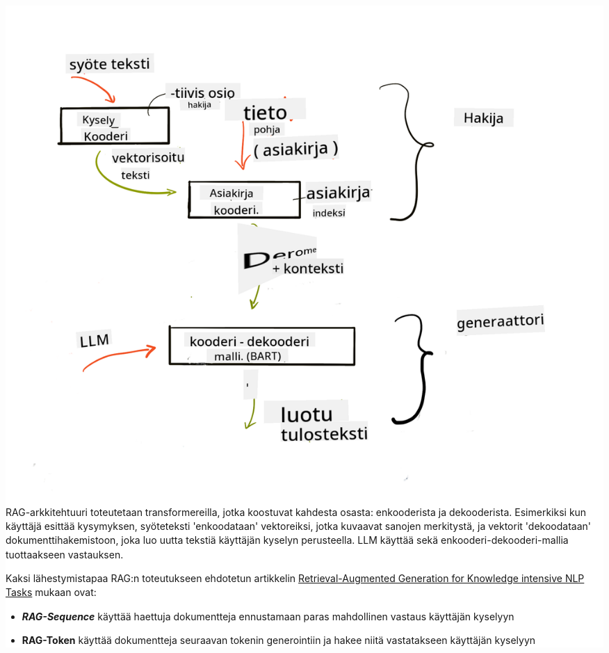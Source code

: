 ![kuva, joka näyttää RAG-arkkitehtuurin](../../../translated_images/encoder-decode.f2658c25d0eadee2377bb28cf3aee8b67aa9249bf64d3d57bb9be077c4bc4e1a.fi.png)

RAG-arkkitehtuuri toteutetaan transformereilla, jotka koostuvat kahdesta osasta: enkooderista ja dekooderista. Esimerkiksi kun käyttäjä esittää kysymyksen, syöteteksti 'enkoodataan' vektoreiksi, jotka kuvaavat sanojen merkitystä, ja vektorit 'dekoodataan' dokumenttihakemistoon, joka luo uutta tekstiä käyttäjän kyselyn perusteella. LLM käyttää sekä enkooderi-dekooderi-mallia tuottaakseen vastauksen.

Kaksi lähestymistapaa RAG:n toteutukseen ehdotetun artikkelin [Retrieval-Augmented Generation for Knowledge intensive NLP Tasks](https://arxiv.org/pdf/2005.11401.pdf?WT.mc_id=academic-105485-koreyst) mukaan ovat:

- **_RAG-Sequence_** käyttää haettuja dokumentteja ennustamaan paras mahdollinen vastaus käyttäjän kyselyyn

- **RAG-Token** käyttää dokumentteja seuraavan tokenin generointiin ja hakee niitä vastatakseen käyttäjän kyselyyn
